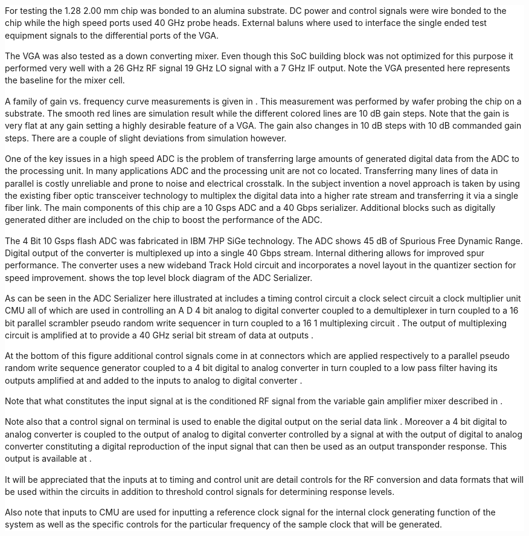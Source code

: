For testing the 1.28 2.00 mm chip was bonded to an alumina substrate. DC power and control signals were wire bonded to the chip while the high speed ports used 40 GHz probe heads. External baluns where used to interface the single ended test equipment signals to the differential ports of the VGA.

The VGA was also tested as a down converting mixer. Even though this SoC building block was not optimized for this purpose it performed very well with a 26 GHz RF signal 19 GHz LO signal with a 7 GHz IF output. Note the VGA presented here represents the baseline for the mixer cell.

A family of gain vs. frequency curve measurements is given in . This measurement was performed by wafer probing the chip on a substrate. The smooth red lines are simulation result while the different colored lines are 10 dB gain steps. Note that the gain is very flat at any gain setting a highly desirable feature of a VGA. The gain also changes in 10 dB steps with 10 dB commanded gain steps. There are a couple of slight deviations from simulation however.

One of the key issues in a high speed ADC is the problem of transferring large amounts of generated digital data from the ADC to the processing unit. In many applications ADC and the processing unit are not co located. Transferring many lines of data in parallel is costly unreliable and prone to noise and electrical crosstalk. In the subject invention a novel approach is taken by using the existing fiber optic transceiver technology to multiplex the digital data into a higher rate stream and transferring it via a single fiber link. The main components of this chip are a 10 Gsps ADC and a 40 Gbps serializer. Additional blocks such as digitally generated dither are included on the chip to boost the performance of the ADC.

The 4 Bit 10 Gsps flash ADC was fabricated in IBM 7HP SiGe technology. The ADC shows 45 dB of Spurious Free Dynamic Range. Digital output of the converter is multiplexed up into a single 40 Gbps stream. Internal dithering allows for improved spur performance. The converter uses a new wideband Track Hold circuit and incorporates a novel layout in the quantizer section for speed improvement. shows the top level block diagram of the ADC Serializer.

As can be seen in the ADC Serializer here illustrated at includes a timing control circuit a clock select circuit a clock multiplier unit CMU all of which are used in controlling an A D 4 bit analog to digital converter coupled to a demultiplexer in turn coupled to a 16 bit parallel scrambler pseudo random write sequencer in turn coupled to a 16 1 multiplexing circuit . The output of multiplexing circuit is amplified at to provide a 40 GHz serial bit stream of data at outputs .

At the bottom of this figure additional control signals come in at connectors which are applied respectively to a parallel pseudo random write sequence generator coupled to a 4 bit digital to analog converter in turn coupled to a low pass filter having its outputs amplified at and added to the inputs to analog to digital converter .

Note that what constitutes the input signal at is the conditioned RF signal from the variable gain amplifier mixer described in .

Note also that a control signal on terminal is used to enable the digital output on the serial data link . Moreover a 4 bit digital to analog converter is coupled to the output of analog to digital converter controlled by a signal at with the output of digital to analog converter constituting a digital reproduction of the input signal that can then be used as an output transponder response. This output is available at .

It will be appreciated that the inputs at to timing and control unit are detail controls for the RF conversion and data formats that will be used within the circuits in addition to threshold control signals for determining response levels.

Also note that inputs to CMU are used for inputting a reference clock signal for the internal clock generating function of the system as well as the specific controls for the particular frequency of the sample clock that will be generated.
